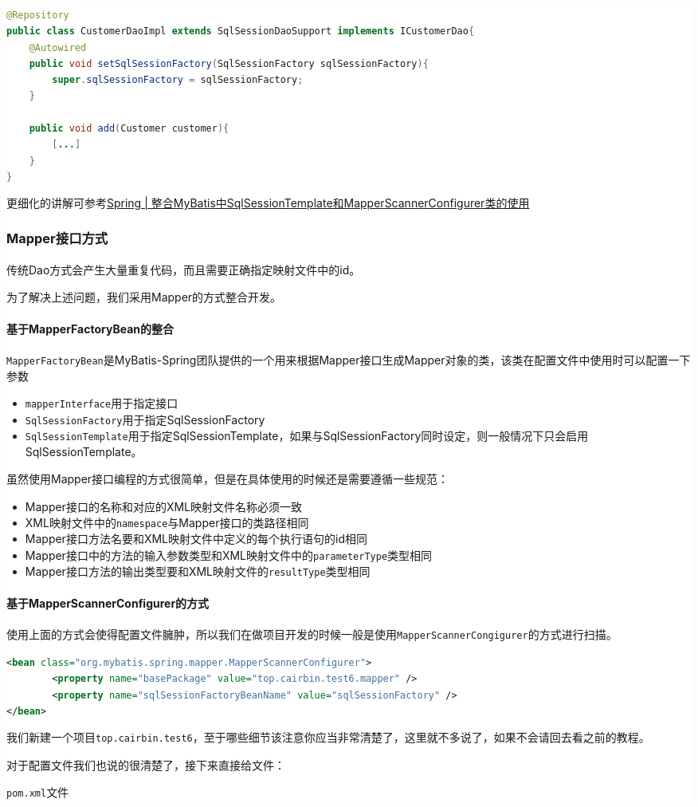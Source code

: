 ```java
@Repository
public class CustomerDaoImpl extends SqlSessionDaoSupport implements ICustomerDao{
    @Autowired
    public void setSqlSessionFactory(SqlSessionFactory sqlSessionFactory){
        super.sqlSessionFactory = sqlSessionFactory;
    }

    public void add(Customer customer){
        [...]
    }
}
```

更细化的讲解可参考[Spring | 整合MyBatis中SqlSessionTemplate和MapperScannerConfigurer类的使用](https://blog.csdn.net/sun80760/article/details/128726083)

### Mapper接口方式

传统Dao方式会产生大量重复代码，而且需要正确指定映射文件中的id。

为了解决上述问题，我们采用Mapper的方式整合开发。

#### 基于MapperFactoryBean的整合

`MapperFactoryBean`是MyBatis-Spring团队提供的一个用来根据Mapper接口生成Mapper对象的类，该类在配置文件中使用时可以配置一下参数

- `mapperInterface`用于指定接口
- `SqlSessionFactory`用于指定SqlSessionFactory
- `SqlSessionTemplate`用于指定SqlSessionTemplate，如果与SqlSessionFactory同时设定，则一般情况下只会启用SqlSessionTemplate。

虽然使用Mapper接口编程的方式很简单，但是在具体使用的时候还是需要遵循一些规范：

- Mapper接口的名称和对应的XML映射文件名称必须一致
- XML映射文件中的`namespace`与Mapper接口的类路径相同
- Mapper接口方法名要和XML映射文件中定义的每个执行语句的id相同
- Mapper接口中的方法的输入参数类型和XML映射文件中的`parameterType`类型相同
- Mapper接口方法的输出类型要和XML映射文件的`resultType`类型相同

#### 基于MapperScannerConfigurer的方式

使用上面的方式会使得配置文件臃肿，所以我们在做项目开发的时候一般是使用`MapperScannerCongigurer`的方式进行扫描。


```xml
<bean class="org.mybatis.spring.mapper.MapperScannerConfigurer">
        <property name="basePackage" value="top.cairbin.test6.mapper" />
        <property name="sqlSessionFactoryBeanName" value="sqlSessionFactory" />
</bean>
```


我们新建一个项目`top.cairbin.test6`，至于哪些细节该注意你应当非常清楚了，这里就不多说了，如果不会请回去看之前的教程。

对于配置文件我们也说的很清楚了，接下来直接给文件：

`pom.xml`文件
